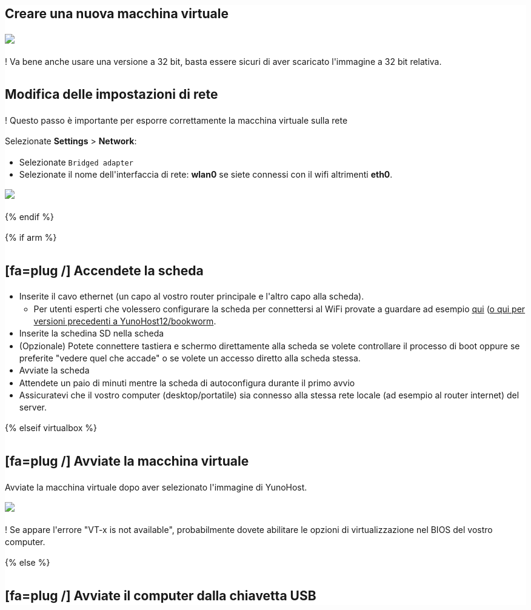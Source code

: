 ## Creare una nuova macchina virtuale

![](image://virtualbox_1.png?class=inline)

! Va bene anche usare una versione a 32 bit, basta essere sicuri di aver scaricato l'immagine a 32 bit relativa.

## Modifica delle impostazioni di rete

! Questo passo è importante per esporre correttamente la macchina virtuale sulla rete

Selezionate **Settings** > **Network**:

- Selezionate `Bridged adapter`
- Selezionate il nome dell'interfaccia di rete:
   **wlan0** se siete connessi con il wifi altrimenti **eth0**.

![](image://virtualbox_2.png?class=inline)

{% endif %}

{% if arm %}

## [fa=plug /] Accendete la scheda

- Inserite il cavo ethernet (un capo al vostro router principale e l'altro capo alla scheda).
  - Per utenti esperti che volessero configurare la scheda per connettersi al WiFi provate a guardare ad esempio [qui](https://www.raspberrypi.com/documentation/computers/configuration.html#connect-to-a-wireless-network) ([o qui per versioni precedenti a YunoHost12/bookworm](https://www.raspberryme.com/configurer-le-wifi-sur-un-pi-manuellement-a-laide-de-wpa_supplicant-conf/).
- Inserite la schedina SD nella scheda
- (Opzionale) Potete connettere tastiera e schermo direttamente alla scheda se volete controllare il processo di boot oppure se preferite "vedere quel che accade" o se volete un accesso diretto alla scheda stessa.
- Avviate la scheda
- Attendete un paio di minuti mentre la scheda di autoconfigura durante il primo avvio
- Assicuratevi che il vostro computer (desktop/portatile) sia connesso alla stessa rete locale (ad esempio al router internet) del server.

{% elseif virtualbox %}

## [fa=plug /] Avviate la macchina virtuale

Avviate la macchina virtuale dopo aver selezionato l'immagine di YunoHost.

![](image://virtualbox_2.1.png?class=inline)

! Se appare l'errore "VT-x is not available", probabilmente dovete abilitare le opzioni di virtualizzazione nel BIOS del vostro computer.

{% else %}

## [fa=plug /] Avviate il computer dalla chiavetta USB
